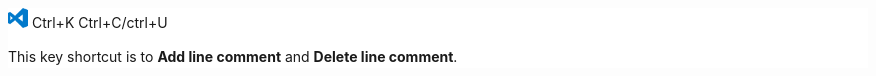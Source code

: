 <img src="https://github.com/blackcrabb/VSCodeCheatsheet/blob/master/Images/visual-studio-code-logo-png-transparent.png" alt="VSCode" width="20" height="20" /> Ctrl+K Ctrl+C/ctrl+U </h4>

This key shortcut is to **Add line comment** and **Delete line comment**.
